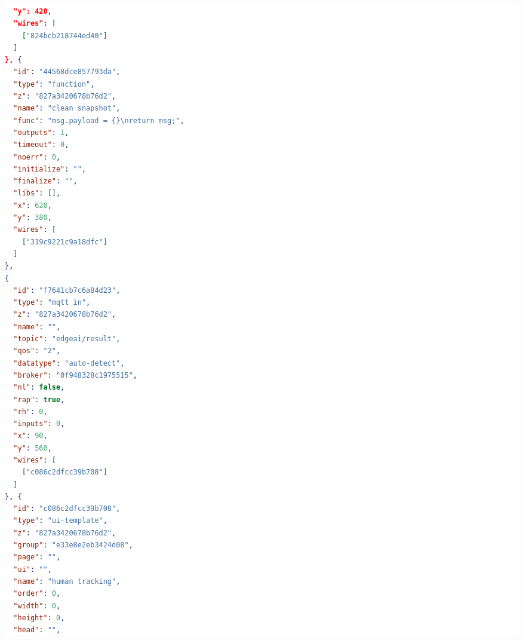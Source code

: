 ```json
  "y": 420,
  "wires": [
    ["824bcb218744ed40"]
  ]
}, {
  "id": "44568dce857793da",
  "type": "function",
  "z": "827a3420678b76d2",
  "name": "clean snapshot",
  "func": "msg.payload = {}\nreturn msg;",
  "outputs": 1,
  "timeout": 0,
  "noerr": 0,
  "initialize": "",
  "finalize": "",
  "libs": [],
  "x": 620,
  "y": 380,
  "wires": [
    ["319c9221c9a18dfc"]
  ]
},
{
  "id": "f7641cb7c6a84d23",
  "type": "mqtt in",
  "z": "827a3420678b76d2",
  "name": "",
  "topic": "edgeai/result",
  "qos": "2",
  "datatype": "auto-detect",
  "broker": "0f948328c1975515",
  "nl": false,
  "rap": true,
  "rh": 0,
  "inputs": 0,
  "x": 90,
  "y": 560,
  "wires": [
    ["c086c2dfcc39b708"]
  ]
}, {
  "id": "c086c2dfcc39b708",
  "type": "ui-template",
  "z": "827a3420678b76d2",
  "group": "e33e8e2eb3424d08",
  "page": "",
  "ui": "",
  "name": "human tracking",
  "order": 0,
  "width": 0,
  "height": 0,
  "head": "",
```
